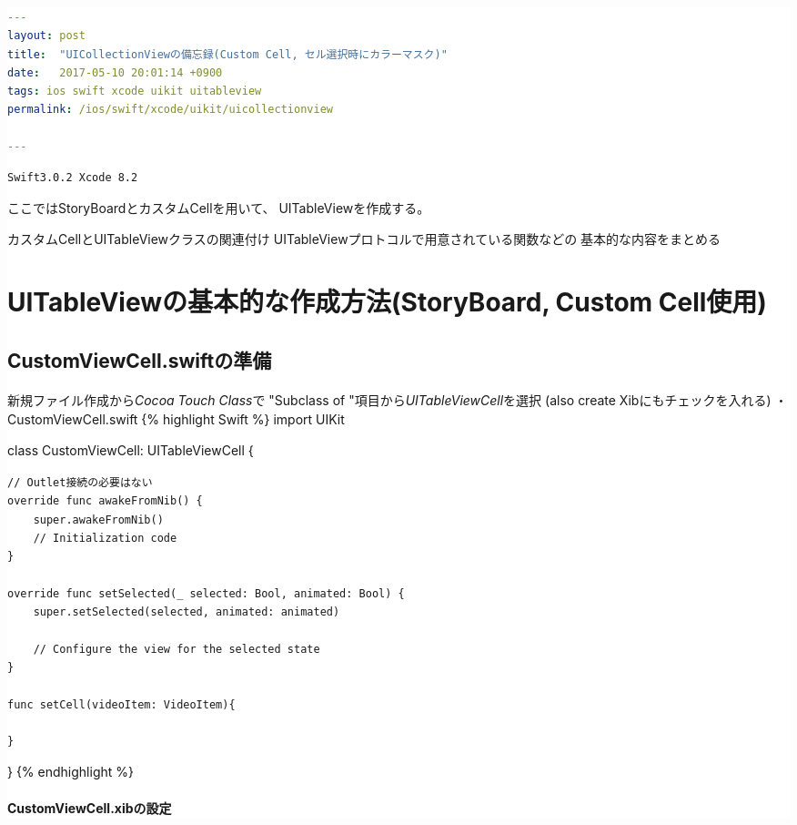 ```yaml
---
layout: post
title:  "UICollectionViewの備忘録(Custom Cell, セル選択時にカラーマスク)"
date:   2017-05-10 20:01:14 +0900
tags: ios swift xcode uikit uitableview
permalink: /ios/swift/xcode/uikit/uicollectionview

---
```

```
Swift3.0.2 Xcode 8.2
```

ここではStoryBoardとカスタムCellを用いて、
UITableViewを作成する。

カスタムCellとUITableViewクラスの関連付け
UITableViewプロトコルで用意されている関数などの
基本的な内容をまとめる

# UITableViewの基本的な作成方法(StoryBoard, Custom Cell使用)

## CustomViewCell.swiftの準備

新規ファイル作成から*Cocoa Touch Class*で
"Subclass of "項目から*UITableViewCell*を選択
(also create Xibにもチェックを入れる)
・CustomViewCell.swift
{% highlight Swift %}
import UIKit

class CustomViewCell: UITableViewCell {
    
    // Outlet接続の必要はない
    override func awakeFromNib() {
        super.awakeFromNib()
        // Initialization code
    }

    override func setSelected(_ selected: Bool, animated: Bool) {
        super.setSelected(selected, animated: animated)

        // Configure the view for the selected state
    }
   
    func setCell(videoItem: VideoItem){
       
    }
   
}
{% endhighlight %}

#### CustomViewCell.xibの設定
